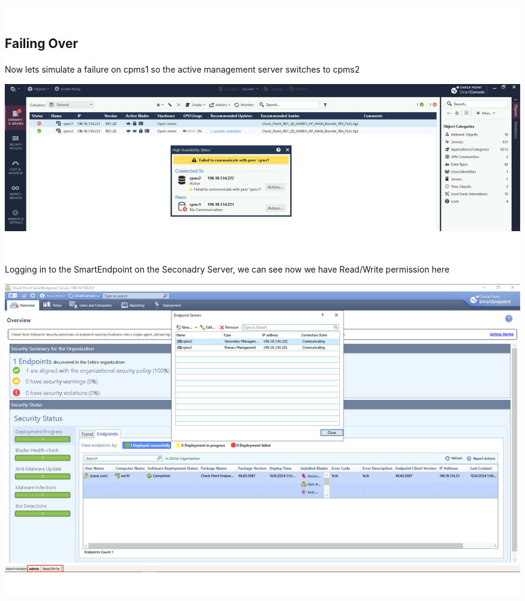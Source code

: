 <br>

## Failing Over

Now lets simulate a failure on cpms1 so the active management server switches to cpms2

![x](/static/2024-10-03-checkpoint-harmony/35.png)

<br>

Logging in to the SmartEndpoint on the Seconadry Server, we can see now we have Read/Write permission here

![x](/static/2024-10-03-checkpoint-harmony/37.png)

<br>

